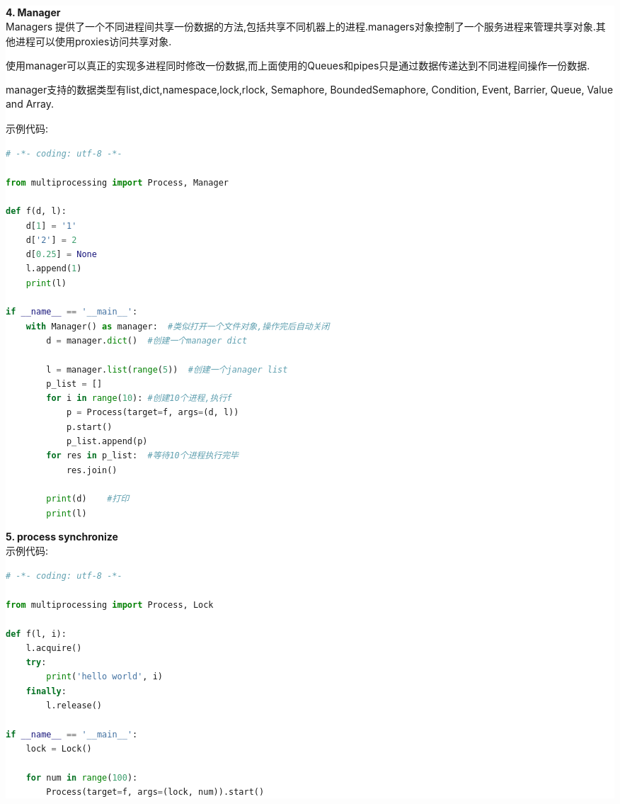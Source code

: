 **4. Manager**  
Managers 提供了一个不同进程间共享一份数据的方法,包括共享不同机器上的进程.managers对象控制了一个服务进程来管理共享对象.其他进程可以使用proxies访问共享对象.  

使用manager可以真正的实现多进程同时修改一份数据,而上面使用的Queues和pipes只是通过数据传递达到不同进程间操作一份数据.  

manager支持的数据类型有list,dict,namespace,lock,rlock, Semaphore, BoundedSemaphore, Condition, Event, Barrier, Queue, Value and Array.  

示例代码:  

```python
# -*- coding: utf-8 -*-

from multiprocessing import Process, Manager
 
def f(d, l):
    d[1] = '1'
    d['2'] = 2
    d[0.25] = None
    l.append(1)
    print(l)
 
if __name__ == '__main__':
    with Manager() as manager:  #类似打开一个文件对象,操作完后自动关闭
        d = manager.dict()  #创建一个manager dict
 
        l = manager.list(range(5))  #创建一个janager list
        p_list = []
        for i in range(10): #创建10个进程,执行f
            p = Process(target=f, args=(d, l))
            p.start()
            p_list.append(p)
        for res in p_list:  #等待10个进程执行完毕
            res.join()
 
        print(d)    #打印
        print(l)
```


**5. process synchronize**  
示例代码:  

```python
# -*- coding: utf-8 -*-

from multiprocessing import Process, Lock
 
def f(l, i):
    l.acquire()
    try:
        print('hello world', i)
    finally:
        l.release()
 
if __name__ == '__main__':
    lock = Lock()
 
    for num in range(100):
        Process(target=f, args=(lock, num)).start()
```
